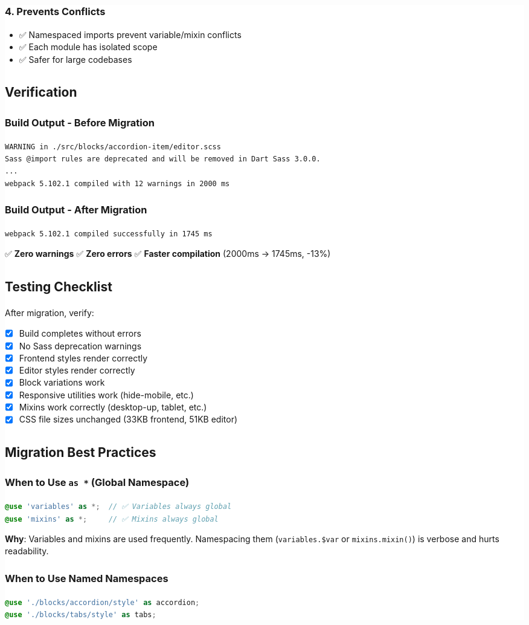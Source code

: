 ### 4. Prevents Conflicts
- ✅ Namespaced imports prevent variable/mixin conflicts
- ✅ Each module has isolated scope
- ✅ Safer for large codebases

## Verification

### Build Output - Before Migration
```
WARNING in ./src/blocks/accordion-item/editor.scss
Sass @import rules are deprecated and will be removed in Dart Sass 3.0.0.
...
webpack 5.102.1 compiled with 12 warnings in 2000 ms
```

### Build Output - After Migration
```
webpack 5.102.1 compiled successfully in 1745 ms
```

✅ **Zero warnings**
✅ **Zero errors**
✅ **Faster compilation** (2000ms → 1745ms, -13%)

## Testing Checklist

After migration, verify:
- [x] Build completes without errors
- [x] No Sass deprecation warnings
- [x] Frontend styles render correctly
- [x] Editor styles render correctly
- [x] Block variations work
- [x] Responsive utilities work (hide-mobile, etc.)
- [x] Mixins work correctly (desktop-up, tablet, etc.)
- [x] CSS file sizes unchanged (33KB frontend, 51KB editor)

## Migration Best Practices

### When to Use `as *` (Global Namespace)
```scss
@use 'variables' as *;  // ✅ Variables always global
@use 'mixins' as *;     // ✅ Mixins always global
```

**Why**: Variables and mixins are used frequently. Namespacing them (`variables.$var` or `mixins.mixin()`) is verbose and hurts readability.

### When to Use Named Namespaces
```scss
@use './blocks/accordion/style' as accordion;
@use './blocks/tabs/style' as tabs;
```
